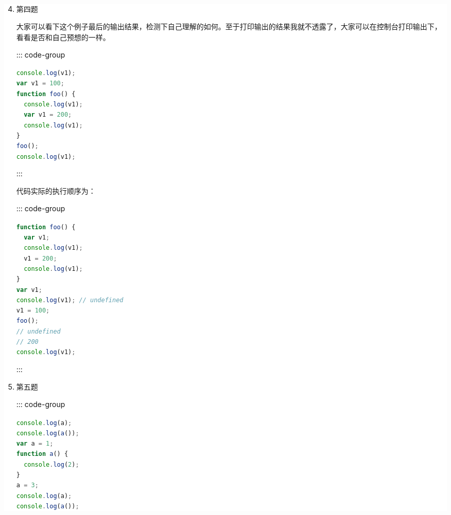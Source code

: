 4. 第四题

   大家可以看下这个例子最后的输出结果，检测下自己理解的如何。至于打印输出的结果我就不透露了，大家可以在控制台打印输出下，看看是否和自己预想的一样。

   ::: code-group

   ```js
   console.log(v1);
   var v1 = 100;
   function foo() {
     console.log(v1);
     var v1 = 200;
     console.log(v1);
   }
   foo();
   console.log(v1);
   ```

   :::

   代码实际的执行顺序为：

   ::: code-group

   ```js
   function foo() {
     var v1;
     console.log(v1);
     v1 = 200;
     console.log(v1);
   }
   var v1;
   console.log(v1); // undefined
   v1 = 100;
   foo();
   // undefined
   // 200
   console.log(v1);
   ```

   :::

5. 第五题

   ::: code-group

   ```js
   console.log(a);
   console.log(a());
   var a = 1;
   function a() {
     console.log(2);
   }
   a = 3;
   console.log(a);
   console.log(a());
   ```
